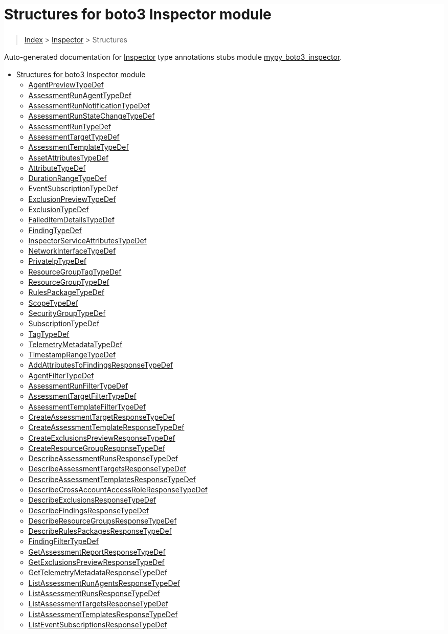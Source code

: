 # Structures for boto3 Inspector module

> [Index](../index.md) > [Inspector](./index.md) > Structures

Auto-generated documentation for [Inspector](https://boto3.amazonaws.com/v1/documentation/api/latest/reference/services/inspector.html#Inspector)
type annotations stubs module [mypy_boto3_inspector](https://pypi.org/project/mypy-boto3-inspector/).

- [Structures for boto3 Inspector module](#structures-for-boto3-inspector-module)
  - [AgentPreviewTypeDef](#agentpreviewtypedef)
  - [AssessmentRunAgentTypeDef](#assessmentrunagenttypedef)
  - [AssessmentRunNotificationTypeDef](#assessmentrunnotificationtypedef)
  - [AssessmentRunStateChangeTypeDef](#assessmentrunstatechangetypedef)
  - [AssessmentRunTypeDef](#assessmentruntypedef)
  - [AssessmentTargetTypeDef](#assessmenttargettypedef)
  - [AssessmentTemplateTypeDef](#assessmenttemplatetypedef)
  - [AssetAttributesTypeDef](#assetattributestypedef)
  - [AttributeTypeDef](#attributetypedef)
  - [DurationRangeTypeDef](#durationrangetypedef)
  - [EventSubscriptionTypeDef](#eventsubscriptiontypedef)
  - [ExclusionPreviewTypeDef](#exclusionpreviewtypedef)
  - [ExclusionTypeDef](#exclusiontypedef)
  - [FailedItemDetailsTypeDef](#faileditemdetailstypedef)
  - [FindingTypeDef](#findingtypedef)
  - [InspectorServiceAttributesTypeDef](#inspectorserviceattributestypedef)
  - [NetworkInterfaceTypeDef](#networkinterfacetypedef)
  - [PrivateIpTypeDef](#privateiptypedef)
  - [ResourceGroupTagTypeDef](#resourcegrouptagtypedef)
  - [ResourceGroupTypeDef](#resourcegrouptypedef)
  - [RulesPackageTypeDef](#rulespackagetypedef)
  - [ScopeTypeDef](#scopetypedef)
  - [SecurityGroupTypeDef](#securitygrouptypedef)
  - [SubscriptionTypeDef](#subscriptiontypedef)
  - [TagTypeDef](#tagtypedef)
  - [TelemetryMetadataTypeDef](#telemetrymetadatatypedef)
  - [TimestampRangeTypeDef](#timestamprangetypedef)
  - [AddAttributesToFindingsResponseTypeDef](#addattributestofindingsresponsetypedef)
  - [AgentFilterTypeDef](#agentfiltertypedef)
  - [AssessmentRunFilterTypeDef](#assessmentrunfiltertypedef)
  - [AssessmentTargetFilterTypeDef](#assessmenttargetfiltertypedef)
  - [AssessmentTemplateFilterTypeDef](#assessmenttemplatefiltertypedef)
  - [CreateAssessmentTargetResponseTypeDef](#createassessmenttargetresponsetypedef)
  - [CreateAssessmentTemplateResponseTypeDef](#createassessmenttemplateresponsetypedef)
  - [CreateExclusionsPreviewResponseTypeDef](#createexclusionspreviewresponsetypedef)
  - [CreateResourceGroupResponseTypeDef](#createresourcegroupresponsetypedef)
  - [DescribeAssessmentRunsResponseTypeDef](#describeassessmentrunsresponsetypedef)
  - [DescribeAssessmentTargetsResponseTypeDef](#describeassessmenttargetsresponsetypedef)
  - [DescribeAssessmentTemplatesResponseTypeDef](#describeassessmenttemplatesresponsetypedef)
  - [DescribeCrossAccountAccessRoleResponseTypeDef](#describecrossaccountaccessroleresponsetypedef)
  - [DescribeExclusionsResponseTypeDef](#describeexclusionsresponsetypedef)
  - [DescribeFindingsResponseTypeDef](#describefindingsresponsetypedef)
  - [DescribeResourceGroupsResponseTypeDef](#describeresourcegroupsresponsetypedef)
  - [DescribeRulesPackagesResponseTypeDef](#describerulespackagesresponsetypedef)
  - [FindingFilterTypeDef](#findingfiltertypedef)
  - [GetAssessmentReportResponseTypeDef](#getassessmentreportresponsetypedef)
  - [GetExclusionsPreviewResponseTypeDef](#getexclusionspreviewresponsetypedef)
  - [GetTelemetryMetadataResponseTypeDef](#gettelemetrymetadataresponsetypedef)
  - [ListAssessmentRunAgentsResponseTypeDef](#listassessmentrunagentsresponsetypedef)
  - [ListAssessmentRunsResponseTypeDef](#listassessmentrunsresponsetypedef)
  - [ListAssessmentTargetsResponseTypeDef](#listassessmenttargetsresponsetypedef)
  - [ListAssessmentTemplatesResponseTypeDef](#listassessmenttemplatesresponsetypedef)
  - [ListEventSubscriptionsResponseTypeDef](#listeventsubscriptionsresponsetypedef)